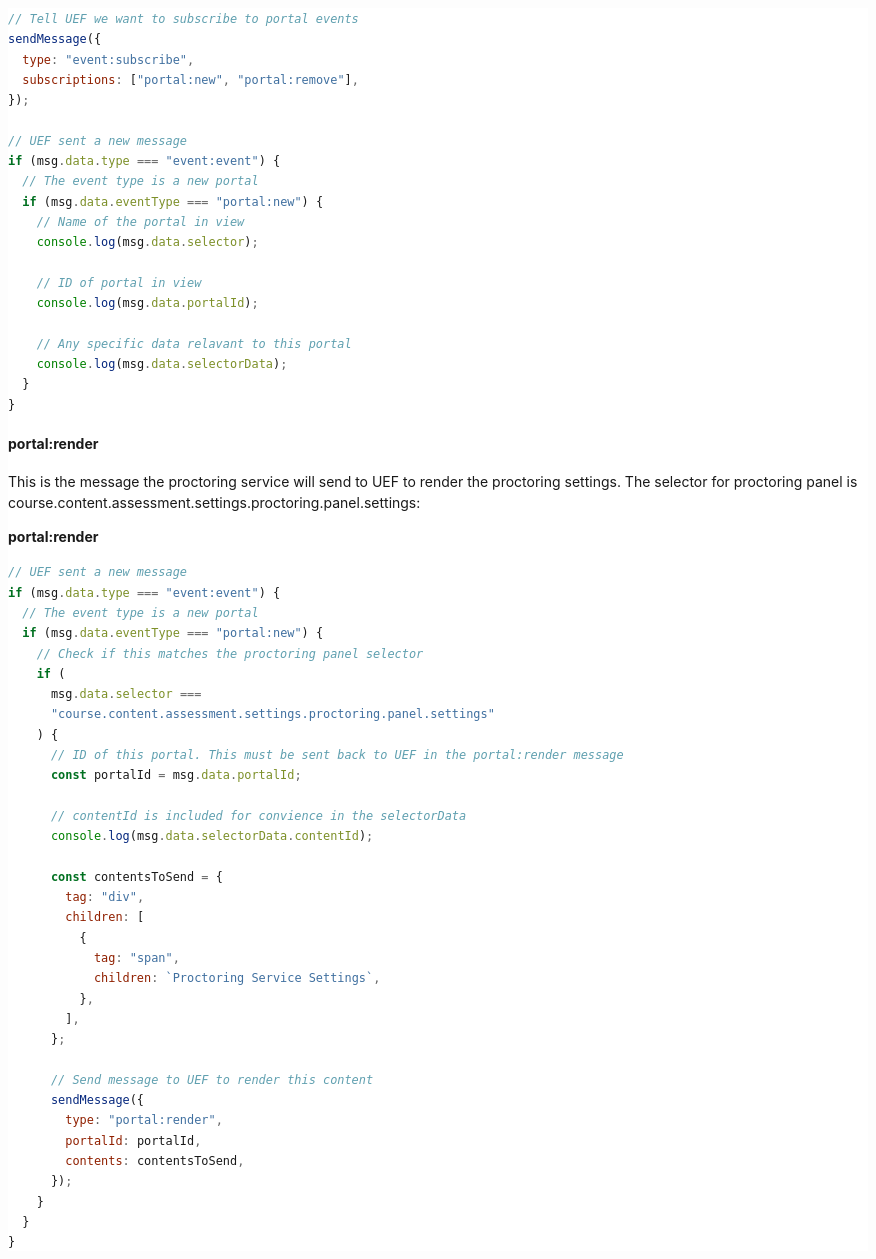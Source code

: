 ```js
// Tell UEF we want to subscribe to portal events
sendMessage({
  type: "event:subscribe",
  subscriptions: ["portal:new", "portal:remove"],
});

// UEF sent a new message
if (msg.data.type === "event:event") {
  // The event type is a new portal
  if (msg.data.eventType === "portal:new") {
    // Name of the portal in view
    console.log(msg.data.selector);

    // ID of portal in view
    console.log(msg.data.portalId);

    // Any specific data relavant to this portal
    console.log(msg.data.selectorData);
  }
}
```

#### portal:render

This is the message the proctoring service will send to UEF to render the proctoring settings. The selector for proctoring panel is course.content.assessment.settings.proctoring.panel.settings:

**portal:render**

```js
// UEF sent a new message
if (msg.data.type === "event:event") {
  // The event type is a new portal
  if (msg.data.eventType === "portal:new") {
    // Check if this matches the proctoring panel selector
    if (
      msg.data.selector ===
      "course.content.assessment.settings.proctoring.panel.settings"
    ) {
      // ID of this portal. This must be sent back to UEF in the portal:render message
      const portalId = msg.data.portalId;

      // contentId is included for convience in the selectorData
      console.log(msg.data.selectorData.contentId);

      const contentsToSend = {
        tag: "div",
        children: [
          {
            tag: "span",
            children: `Proctoring Service Settings`,
          },
        ],
      };

      // Send message to UEF to render this content
      sendMessage({
        type: "portal:render",
        portalId: portalId,
        contents: contentsToSend,
      });
    }
  }
}
```